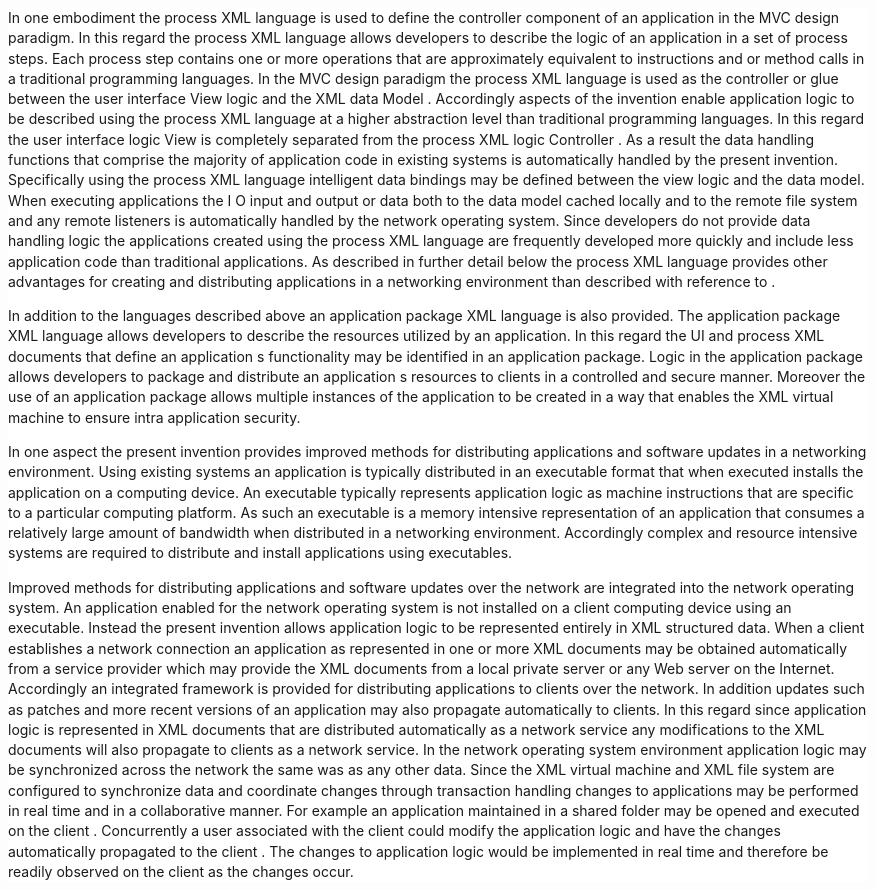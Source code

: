 In one embodiment the process XML language is used to define the controller component of an application in the MVC design paradigm. In this regard the process XML language allows developers to describe the logic of an application in a set of process steps. Each process step contains one or more operations that are approximately equivalent to instructions and or method calls in a traditional programming languages. In the MVC design paradigm the process XML language is used as the controller or glue between the user interface View logic and the XML data Model . Accordingly aspects of the invention enable application logic to be described using the process XML language at a higher abstraction level than traditional programming languages. In this regard the user interface logic View is completely separated from the process XML logic Controller . As a result the data handling functions that comprise the majority of application code in existing systems is automatically handled by the present invention. Specifically using the process XML language intelligent data bindings may be defined between the view logic and the data model. When executing applications the I O input and output or data both to the data model cached locally and to the remote file system and any remote listeners is automatically handled by the network operating system. Since developers do not provide data handling logic the applications created using the process XML language are frequently developed more quickly and include less application code than traditional applications. As described in further detail below the process XML language provides other advantages for creating and distributing applications in a networking environment than described with reference to .

In addition to the languages described above an application package XML language is also provided. The application package XML language allows developers to describe the resources utilized by an application. In this regard the UI and process XML documents that define an application s functionality may be identified in an application package. Logic in the application package allows developers to package and distribute an application s resources to clients in a controlled and secure manner. Moreover the use of an application package allows multiple instances of the application to be created in a way that enables the XML virtual machine to ensure intra application security.

In one aspect the present invention provides improved methods for distributing applications and software updates in a networking environment. Using existing systems an application is typically distributed in an executable format that when executed installs the application on a computing device. An executable typically represents application logic as machine instructions that are specific to a particular computing platform. As such an executable is a memory intensive representation of an application that consumes a relatively large amount of bandwidth when distributed in a networking environment. Accordingly complex and resource intensive systems are required to distribute and install applications using executables.

Improved methods for distributing applications and software updates over the network are integrated into the network operating system. An application enabled for the network operating system is not installed on a client computing device using an executable. Instead the present invention allows application logic to be represented entirely in XML structured data. When a client establishes a network connection an application as represented in one or more XML documents may be obtained automatically from a service provider which may provide the XML documents from a local private server or any Web server on the Internet. Accordingly an integrated framework is provided for distributing applications to clients over the network. In addition updates such as patches and more recent versions of an application may also propagate automatically to clients. In this regard since application logic is represented in XML documents that are distributed automatically as a network service any modifications to the XML documents will also propagate to clients as a network service. In the network operating system environment application logic may be synchronized across the network the same was as any other data. Since the XML virtual machine and XML file system are configured to synchronize data and coordinate changes through transaction handling changes to applications may be performed in real time and in a collaborative manner. For example an application maintained in a shared folder may be opened and executed on the client . Concurrently a user associated with the client could modify the application logic and have the changes automatically propagated to the client . The changes to application logic would be implemented in real time and therefore be readily observed on the client as the changes occur.
